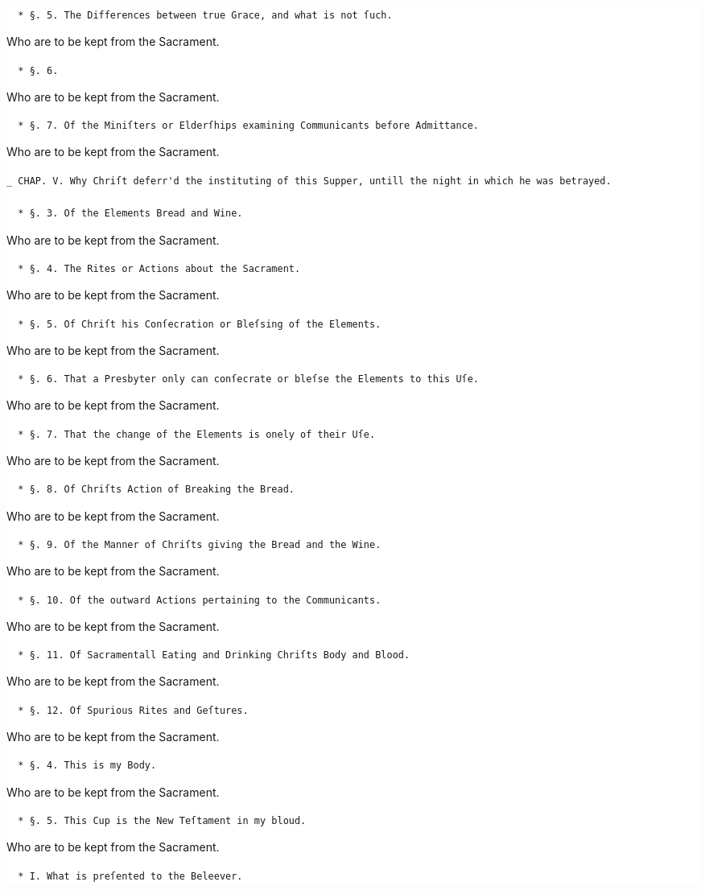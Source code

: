       * §. 5. The Differences between true Grace, and what is not ſuch.

Who are to be kept from the Sacrament.

      * §. 6.

Who are to be kept from the Sacrament.

      * §. 7. Of the Miniſters or Elderſhips examining Communicants before Admittance.

Who are to be kept from the Sacrament.

    _ CHAP. V. Why Chriſt deferr'd the instituting of this Supper, untill the night in which he was betrayed.

      * §. 3. Of the Elements Bread and Wine.

Who are to be kept from the Sacrament.

      * §. 4. The Rites or Actions about the Sacrament.

Who are to be kept from the Sacrament.

      * §. 5. Of Chriſt his Conſecration or Bleſsing of the Elements.

Who are to be kept from the Sacrament.

      * §. 6. That a Presbyter only can conſecrate or bleſse the Elements to this Uſe.

Who are to be kept from the Sacrament.

      * §. 7. That the change of the Elements is onely of their Uſe.

Who are to be kept from the Sacrament.

      * §. 8. Of Chriſts Action of Breaking the Bread.

Who are to be kept from the Sacrament.

      * §. 9. Of the Manner of Chriſts giving the Bread and the Wine.

Who are to be kept from the Sacrament.

      * §. 10. Of the outward Actions pertaining to the Communicants.

Who are to be kept from the Sacrament.

      * §. 11. Of Sacramentall Eating and Drinking Chriſts Body and Blood.

Who are to be kept from the Sacrament.

      * §. 12. Of Spurious Rites and Geſtures.

Who are to be kept from the Sacrament.

      * §. 4. This is my Body.

Who are to be kept from the Sacrament.

      * §. 5. This Cup is the New Teſtament in my bloud.

Who are to be kept from the Sacrament.

      * I. What is preſented to the Beleever.
